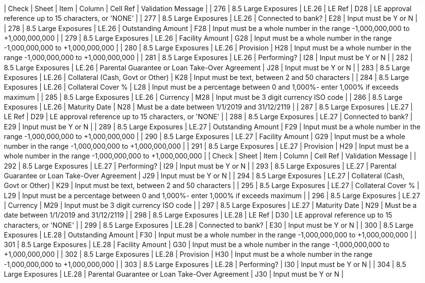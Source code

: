|   Check | Sheet               | Item   | Column                                          | Cell Ref   | Validation Message                                                                |
|     276 | 8.5 Large Exposures | LE.26  | LE Ref                                          | D28        | LE approval reference up to 15 characters, or 'NONE'                              |
|     277 | 8.5 Large Exposures | LE.26  | Connected to bank?                              | E28        | Input must be Y or N                                                              |
|     278 | 8.5 Large Exposures | LE.26  | Outstanding Amount                              | F28        | Input must be a whole number in the range -1,000,000,000 to +1,000,000,000        |
|     279 | 8.5 Large Exposures | LE.26  | Facility Amount                                 | G28        | Input must be a whole number in the range -1,000,000,000 to +1,000,000,000        |
|     280 | 8.5 Large Exposures | LE.26  | Provision                                       | H28        | Input must be a whole number in the range -1,000,000,000 to +1,000,000,000        |
|     281 | 8.5 Large Exposures | LE.26  | Performing?                                     | I28        | Input must be Y or N                                                              |
|     282 | 8.5 Large Exposures | LE.26  | Parental Guarantee or  Loan Take-Over Agreement | J28        | Input must be Y or N                                                              |
|     283 | 8.5 Large Exposures | LE.26  | Collateral (Cash, Govt or  Other)               | K28        | Input must be text, between 2 and 50 characters                                   |
|     284 | 8.5 Large Exposures | LE.26  | Collateral Cover %                              | L28        | Input must be a percentage between 0 and 1,000%- enter 1,000% if exceeds  maximum |
|     285 | 8.5 Large Exposures | LE.26  | Currency                                        | M28        | Input must be 3 digit currency ISO code                                           |
|     286 | 8.5 Large Exposures | LE.26  | Maturity Date                                   | N28        | Must be a date between 1/1/2019 and 31/12/2119                                    |
|     287 | 8.5 Large Exposures | LE.27  | LE Ref                                          | D29        | LE approval reference up to 15 characters, or 'NONE'                              |
|     288 | 8.5 Large Exposures | LE.27  | Connected to bank?                              | E29        | Input must be Y or N                                                              |
|     289 | 8.5 Large Exposures | LE.27  | Outstanding Amount                              | F29        | Input must be a whole number in the range -1,000,000,000 to +1,000,000,000        |
|     290 | 8.5 Large Exposures | LE.27  | Facility Amount                                 | G29        | Input must be a whole number in the range -1,000,000,000 to +1,000,000,000        |
|     291 | 8.5 Large Exposures | LE.27  | Provision                                       | H29        | Input must be a whole number in the range -1,000,000,000 to +1,000,000,000        |
|   Check | Sheet               | Item   | Column                                          | Cell Ref   | Validation Message                                                                |
|     292 | 8.5 Large Exposures | LE.27  | Performing?                                     | I29        | Input must be Y or N                                                              |
|     293 | 8.5 Large Exposures | LE.27  | Parental Guarantee or  Loan Take-Over Agreement | J29        | Input must be Y or N                                                              |
|     294 | 8.5 Large Exposures | LE.27  | Collateral (Cash, Govt or  Other)               | K29        | Input must be text, between 2 and 50 characters                                   |
|     295 | 8.5 Large Exposures | LE.27  | Collateral Cover %                              | L29        | Input must be a percentage between 0 and 1,000%- enter 1,000% if exceeds  maximum |
|     296 | 8.5 Large Exposures | LE.27  | Currency                                        | M29        | Input must be 3 digit currency ISO code                                           |
|     297 | 8.5 Large Exposures | LE.27  | Maturity Date                                   | N29        | Must be a date between 1/1/2019 and 31/12/2119                                    |
|     298 | 8.5 Large Exposures | LE.28  | LE Ref                                          | D30        | LE approval reference up to 15 characters, or 'NONE'                              |
|     299 | 8.5 Large Exposures | LE.28  | Connected to bank?                              | E30        | Input must be Y or N                                                              |
|     300 | 8.5 Large Exposures | LE.28  | Outstanding Amount                              | F30        | Input must be a whole number in the range -1,000,000,000 to +1,000,000,000        |
|     301 | 8.5 Large Exposures | LE.28  | Facility Amount                                 | G30        | Input must be a whole number in the range -1,000,000,000 to +1,000,000,000        |
|     302 | 8.5 Large Exposures | LE.28  | Provision                                       | H30        | Input must be a whole number in the range -1,000,000,000 to +1,000,000,000        |
|     303 | 8.5 Large Exposures | LE.28  | Performing?                                     | I30        | Input must be Y or N                                                              |
|     304 | 8.5 Large Exposures | LE.28  | Parental Guarantee or  Loan Take-Over Agreement | J30        | Input must be Y or N                                                              |